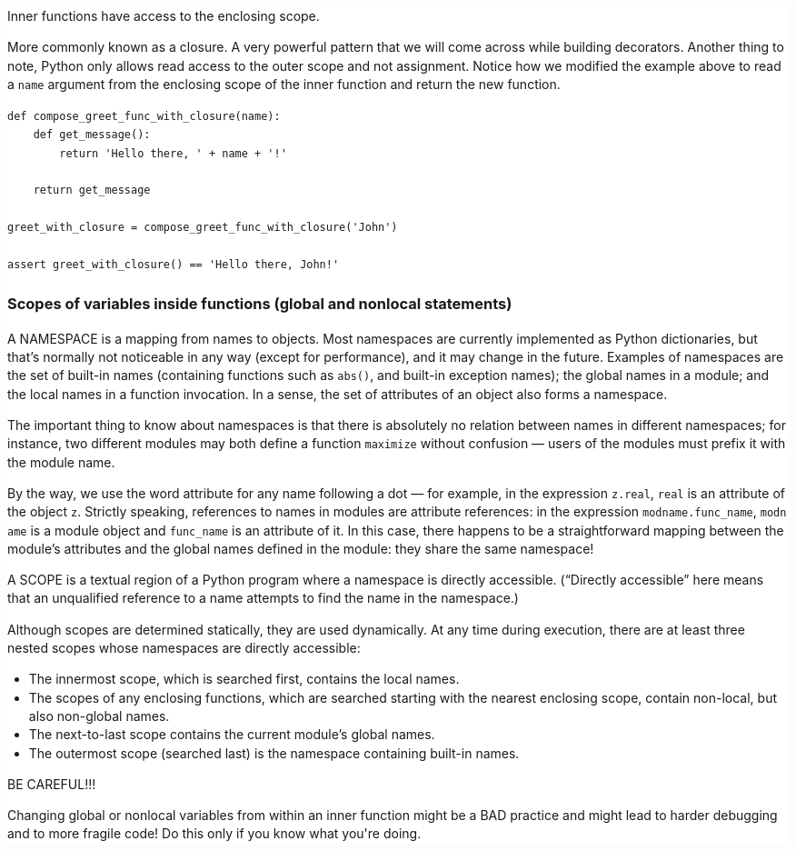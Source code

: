 Inner functions have access to the enclosing scope.

More commonly known as a closure. A very powerful pattern that we will come across while building decorators. Another thing to note, Python only allows read access to the outer scope and not assignment. Notice how we modified the example above to read a `name` argument from the enclosing scope of the inner function and return the new function.

```{code-cell}
def compose_greet_func_with_closure(name):
    def get_message():
        return 'Hello there, ' + name + '!'

    return get_message

greet_with_closure = compose_greet_func_with_closure('John')

assert greet_with_closure() == 'Hello there, John!'
```

### Scopes of variables inside functions (global and nonlocal statements)

A NAMESPACE is a mapping from names to objects. Most namespaces are currently implemented as Python dictionaries, but that’s normally not noticeable in any way (except for performance), and it may change in the future. Examples of namespaces are the set of built-in names (containing functions such as `abs()`, and built-in exception names); the global names in a module; and the local names in a function invocation. In a sense, the set of attributes of an object also forms a namespace.

The important thing to know about namespaces is that there is absolutely no relation between names in different namespaces; for instance, two different modules may both define a function `maximize` without confusion — users of the modules must prefix it with the module name.

By the way, we use the word attribute for any name following a dot — for example, in the expression `z.real`, `real` is an attribute of the object `z`. Strictly speaking, references to names in modules are attribute references: in the expression `modname.func_name`, `modname` is a module object and `func_name` is an attribute of it. In this case, there happens to be a straightforward mapping between the module’s attributes and the global names defined in the module: they share the same namespace!

A SCOPE is a textual region of a Python program where a namespace is directly accessible. (“Directly accessible” here means that an unqualified reference to a name attempts to find the name in the namespace.)

Although scopes are determined statically, they are used dynamically. At any time during execution, there are at least three nested scopes whose namespaces are directly accessible:

- The innermost scope, which is searched first, contains the local names.
- The scopes of any enclosing functions, which are searched starting with the nearest enclosing scope, contain non-local, but also non-global names.
- The next-to-last scope contains the current module’s global names.
- The outermost scope (searched last) is the namespace containing built-in names.

BE CAREFUL!!!

Changing global or nonlocal variables from within an inner function might be a BAD practice and might lead to harder debugging and to more fragile code! Do this only if you know what you're doing.
